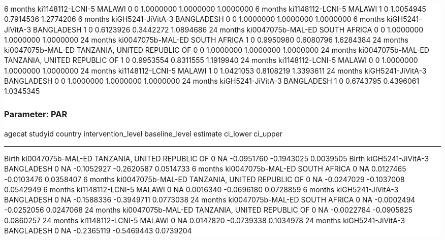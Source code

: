 6 months    ki1148112-LCNI-5    MALAWI                         0                    0                 1.0000000   1.0000000   1.0000000
6 months    ki1148112-LCNI-5    MALAWI                         1                    0                 1.0054945   0.7914536   1.2774206
6 months    kiGH5241-JiVitA-3   BANGLADESH                     0                    0                 1.0000000   1.0000000   1.0000000
6 months    kiGH5241-JiVitA-3   BANGLADESH                     1                    0                 0.6123926   0.3442272   1.0894686
24 months   ki0047075b-MAL-ED   SOUTH AFRICA                   0                    0                 1.0000000   1.0000000   1.0000000
24 months   ki0047075b-MAL-ED   SOUTH AFRICA                   1                    0                 0.9950980   0.6080796   1.6284384
24 months   ki0047075b-MAL-ED   TANZANIA, UNITED REPUBLIC OF   0                    0                 1.0000000   1.0000000   1.0000000
24 months   ki0047075b-MAL-ED   TANZANIA, UNITED REPUBLIC OF   1                    0                 0.9953554   0.8311555   1.1919940
24 months   ki1148112-LCNI-5    MALAWI                         0                    0                 1.0000000   1.0000000   1.0000000
24 months   ki1148112-LCNI-5    MALAWI                         1                    0                 1.0421053   0.8108219   1.3393611
24 months   kiGH5241-JiVitA-3   BANGLADESH                     0                    0                 1.0000000   1.0000000   1.0000000
24 months   kiGH5241-JiVitA-3   BANGLADESH                     1                    0                 0.6743795   0.4396061   1.0345345


### Parameter: PAR


agecat      studyid             country                        intervention_level   baseline_level      estimate     ci_lower    ci_upper
----------  ------------------  -----------------------------  -------------------  ---------------  -----------  -----------  ----------
Birth       ki0047075b-MAL-ED   TANZANIA, UNITED REPUBLIC OF   0                    NA                -0.0951760   -0.1943025   0.0039505
Birth       kiGH5241-JiVitA-3   BANGLADESH                     0                    NA                -0.1052927   -0.2620587   0.0514733
6 months    ki0047075b-MAL-ED   SOUTH AFRICA                   0                    NA                 0.0127465   -0.0103476   0.0358407
6 months    ki0047075b-MAL-ED   TANZANIA, UNITED REPUBLIC OF   0                    NA                -0.0247029   -0.1037008   0.0542949
6 months    ki1148112-LCNI-5    MALAWI                         0                    NA                 0.0016340   -0.0696180   0.0728859
6 months    kiGH5241-JiVitA-3   BANGLADESH                     0                    NA                -0.1588336   -0.3949711   0.0773038
24 months   ki0047075b-MAL-ED   SOUTH AFRICA                   0                    NA                -0.0002494   -0.0252056   0.0247068
24 months   ki0047075b-MAL-ED   TANZANIA, UNITED REPUBLIC OF   0                    NA                -0.0022784   -0.0905825   0.0860257
24 months   ki1148112-LCNI-5    MALAWI                         0                    NA                 0.0147820   -0.0739338   0.1034978
24 months   kiGH5241-JiVitA-3   BANGLADESH                     0                    NA                -0.2365119   -0.5469443   0.0739204
